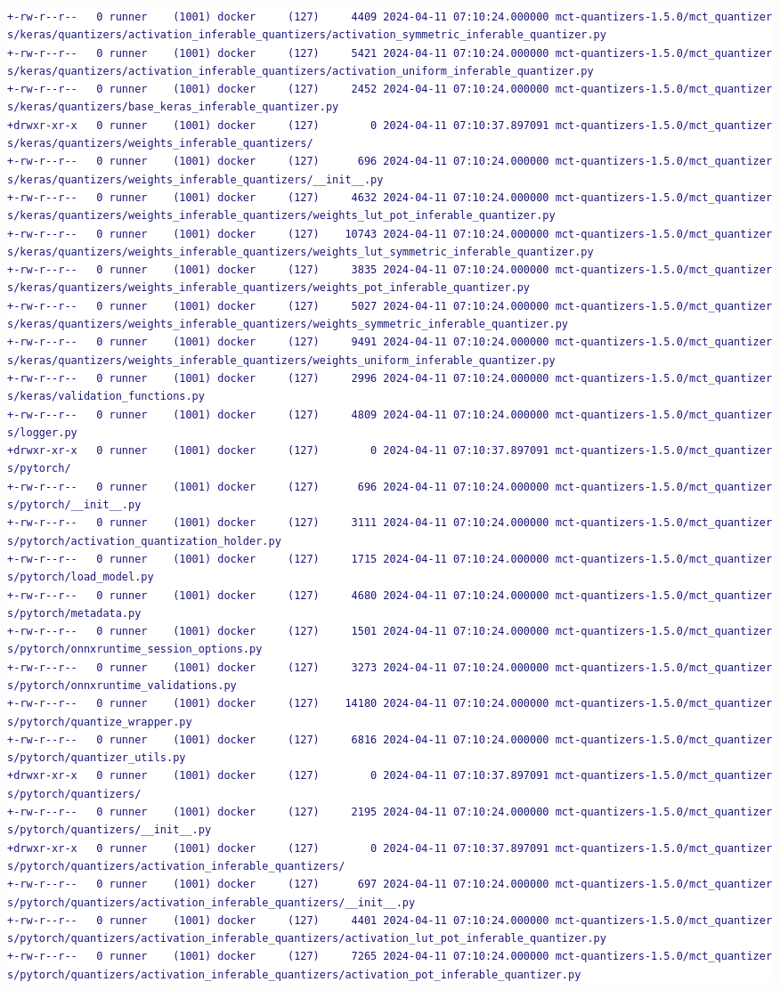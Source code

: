 ```diff
+-rw-r--r--   0 runner    (1001) docker     (127)     4409 2024-04-11 07:10:24.000000 mct-quantizers-1.5.0/mct_quantizers/keras/quantizers/activation_inferable_quantizers/activation_symmetric_inferable_quantizer.py
+-rw-r--r--   0 runner    (1001) docker     (127)     5421 2024-04-11 07:10:24.000000 mct-quantizers-1.5.0/mct_quantizers/keras/quantizers/activation_inferable_quantizers/activation_uniform_inferable_quantizer.py
+-rw-r--r--   0 runner    (1001) docker     (127)     2452 2024-04-11 07:10:24.000000 mct-quantizers-1.5.0/mct_quantizers/keras/quantizers/base_keras_inferable_quantizer.py
+drwxr-xr-x   0 runner    (1001) docker     (127)        0 2024-04-11 07:10:37.897091 mct-quantizers-1.5.0/mct_quantizers/keras/quantizers/weights_inferable_quantizers/
+-rw-r--r--   0 runner    (1001) docker     (127)      696 2024-04-11 07:10:24.000000 mct-quantizers-1.5.0/mct_quantizers/keras/quantizers/weights_inferable_quantizers/__init__.py
+-rw-r--r--   0 runner    (1001) docker     (127)     4632 2024-04-11 07:10:24.000000 mct-quantizers-1.5.0/mct_quantizers/keras/quantizers/weights_inferable_quantizers/weights_lut_pot_inferable_quantizer.py
+-rw-r--r--   0 runner    (1001) docker     (127)    10743 2024-04-11 07:10:24.000000 mct-quantizers-1.5.0/mct_quantizers/keras/quantizers/weights_inferable_quantizers/weights_lut_symmetric_inferable_quantizer.py
+-rw-r--r--   0 runner    (1001) docker     (127)     3835 2024-04-11 07:10:24.000000 mct-quantizers-1.5.0/mct_quantizers/keras/quantizers/weights_inferable_quantizers/weights_pot_inferable_quantizer.py
+-rw-r--r--   0 runner    (1001) docker     (127)     5027 2024-04-11 07:10:24.000000 mct-quantizers-1.5.0/mct_quantizers/keras/quantizers/weights_inferable_quantizers/weights_symmetric_inferable_quantizer.py
+-rw-r--r--   0 runner    (1001) docker     (127)     9491 2024-04-11 07:10:24.000000 mct-quantizers-1.5.0/mct_quantizers/keras/quantizers/weights_inferable_quantizers/weights_uniform_inferable_quantizer.py
+-rw-r--r--   0 runner    (1001) docker     (127)     2996 2024-04-11 07:10:24.000000 mct-quantizers-1.5.0/mct_quantizers/keras/validation_functions.py
+-rw-r--r--   0 runner    (1001) docker     (127)     4809 2024-04-11 07:10:24.000000 mct-quantizers-1.5.0/mct_quantizers/logger.py
+drwxr-xr-x   0 runner    (1001) docker     (127)        0 2024-04-11 07:10:37.897091 mct-quantizers-1.5.0/mct_quantizers/pytorch/
+-rw-r--r--   0 runner    (1001) docker     (127)      696 2024-04-11 07:10:24.000000 mct-quantizers-1.5.0/mct_quantizers/pytorch/__init__.py
+-rw-r--r--   0 runner    (1001) docker     (127)     3111 2024-04-11 07:10:24.000000 mct-quantizers-1.5.0/mct_quantizers/pytorch/activation_quantization_holder.py
+-rw-r--r--   0 runner    (1001) docker     (127)     1715 2024-04-11 07:10:24.000000 mct-quantizers-1.5.0/mct_quantizers/pytorch/load_model.py
+-rw-r--r--   0 runner    (1001) docker     (127)     4680 2024-04-11 07:10:24.000000 mct-quantizers-1.5.0/mct_quantizers/pytorch/metadata.py
+-rw-r--r--   0 runner    (1001) docker     (127)     1501 2024-04-11 07:10:24.000000 mct-quantizers-1.5.0/mct_quantizers/pytorch/onnxruntime_session_options.py
+-rw-r--r--   0 runner    (1001) docker     (127)     3273 2024-04-11 07:10:24.000000 mct-quantizers-1.5.0/mct_quantizers/pytorch/onnxruntime_validations.py
+-rw-r--r--   0 runner    (1001) docker     (127)    14180 2024-04-11 07:10:24.000000 mct-quantizers-1.5.0/mct_quantizers/pytorch/quantize_wrapper.py
+-rw-r--r--   0 runner    (1001) docker     (127)     6816 2024-04-11 07:10:24.000000 mct-quantizers-1.5.0/mct_quantizers/pytorch/quantizer_utils.py
+drwxr-xr-x   0 runner    (1001) docker     (127)        0 2024-04-11 07:10:37.897091 mct-quantizers-1.5.0/mct_quantizers/pytorch/quantizers/
+-rw-r--r--   0 runner    (1001) docker     (127)     2195 2024-04-11 07:10:24.000000 mct-quantizers-1.5.0/mct_quantizers/pytorch/quantizers/__init__.py
+drwxr-xr-x   0 runner    (1001) docker     (127)        0 2024-04-11 07:10:37.897091 mct-quantizers-1.5.0/mct_quantizers/pytorch/quantizers/activation_inferable_quantizers/
+-rw-r--r--   0 runner    (1001) docker     (127)      697 2024-04-11 07:10:24.000000 mct-quantizers-1.5.0/mct_quantizers/pytorch/quantizers/activation_inferable_quantizers/__init__.py
+-rw-r--r--   0 runner    (1001) docker     (127)     4401 2024-04-11 07:10:24.000000 mct-quantizers-1.5.0/mct_quantizers/pytorch/quantizers/activation_inferable_quantizers/activation_lut_pot_inferable_quantizer.py
+-rw-r--r--   0 runner    (1001) docker     (127)     7265 2024-04-11 07:10:24.000000 mct-quantizers-1.5.0/mct_quantizers/pytorch/quantizers/activation_inferable_quantizers/activation_pot_inferable_quantizer.py
```